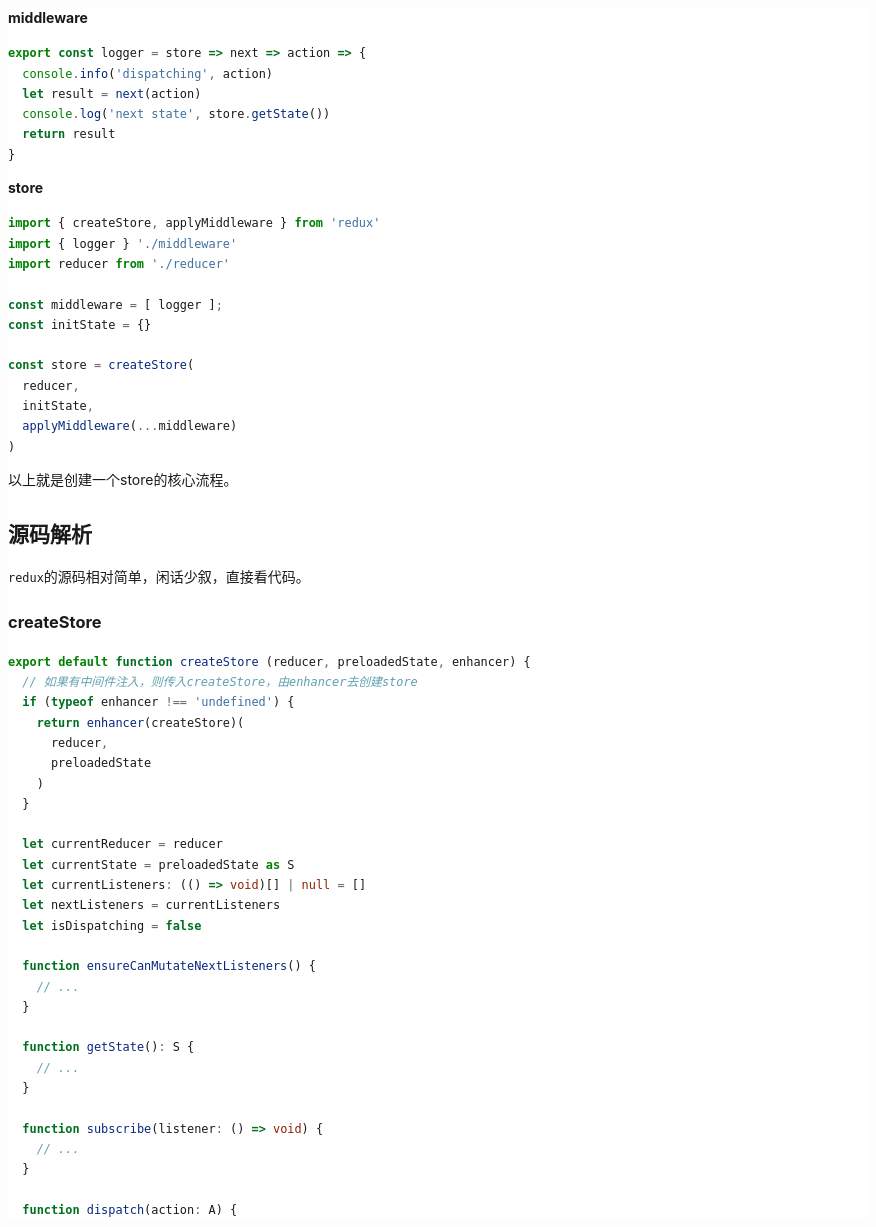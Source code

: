 **middleware**

```typescript
export const logger = store => next => action => {
  console.info('dispatching', action)
  let result = next(action)
  console.log('next state', store.getState())
  return result
}
```

**store**

```typescript
import { createStore, applyMiddleware } from 'redux'
import { logger } './middleware'
import reducer from './reducer'

const middleware = [ logger ];
const initState = {}

const store = createStore(
  reducer,
  initState,
  applyMiddleware(...middleware)
)
```

以上就是创建一个store的核心流程。



## 源码解析

`redux`的源码相对简单，闲话少叙，直接看代码。

### createStore

```typescript
export default function createStore (reducer, preloadedState, enhancer) {
  // 如果有中间件注入，则传入createStore，由enhancer去创建store
  if (typeof enhancer !== 'undefined') {
    return enhancer(createStore)(
      reducer,
      preloadedState
    )
  }
  
  let currentReducer = reducer
  let currentState = preloadedState as S
  let currentListeners: (() => void)[] | null = []
  let nextListeners = currentListeners
  let isDispatching = false
  
  function ensureCanMutateNextListeners() {
    // ...
  }
  
  function getState(): S {
    // ...
  }
  
  function subscribe(listener: () => void) {
    // ...
  }
  
  function dispatch(action: A) {
```